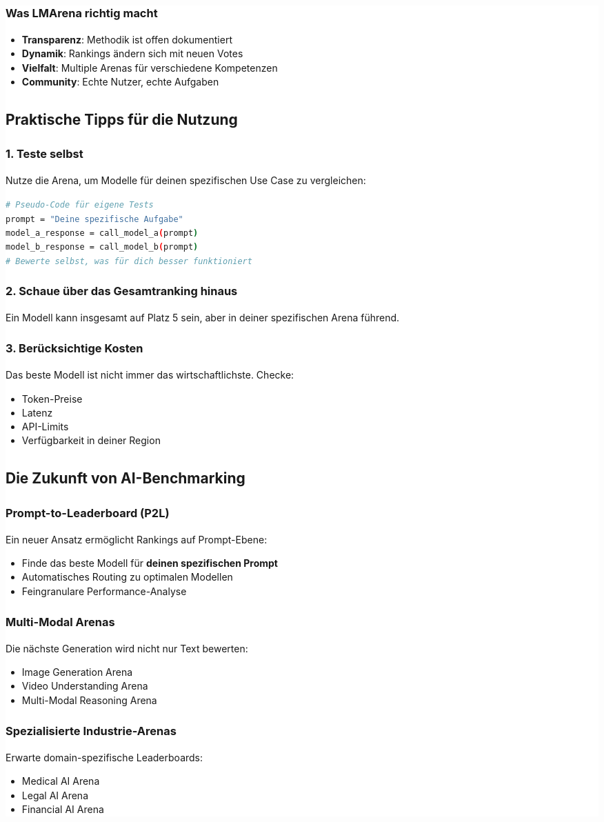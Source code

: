 ### Was LMArena richtig macht
- **Transparenz**: Methodik ist offen dokumentiert
- **Dynamik**: Rankings ändern sich mit neuen Votes
- **Vielfalt**: Multiple Arenas für verschiedene Kompetenzen
- **Community**: Echte Nutzer, echte Aufgaben

## Praktische Tipps für die Nutzung

### 1. **Teste selbst**
Nutze die Arena, um Modelle für deinen spezifischen Use Case zu vergleichen:
```bash
# Pseudo-Code für eigene Tests
prompt = "Deine spezifische Aufgabe"
model_a_response = call_model_a(prompt)
model_b_response = call_model_b(prompt)
# Bewerte selbst, was für dich besser funktioniert
```

### 2. **Schaue über das Gesamtranking hinaus**
Ein Modell kann insgesamt auf Platz 5 sein, aber in deiner spezifischen Arena führend.

### 3. **Berücksichtige Kosten**
Das beste Modell ist nicht immer das wirtschaftlichste. Checke:
- Token-Preise
- Latenz
- API-Limits
- Verfügbarkeit in deiner Region

## Die Zukunft von AI-Benchmarking

### Prompt-to-Leaderboard (P2L)
Ein neuer Ansatz ermöglicht Rankings auf Prompt-Ebene:
- Finde das beste Modell für **deinen spezifischen Prompt**
- Automatisches Routing zu optimalen Modellen
- Feingranulare Performance-Analyse

### Multi-Modal Arenas
Die nächste Generation wird nicht nur Text bewerten:
- Image Generation Arena
- Video Understanding Arena
- Multi-Modal Reasoning Arena

### Spezialisierte Industrie-Arenas
Erwarte domain-spezifische Leaderboards:
- Medical AI Arena
- Legal AI Arena
- Financial AI Arena
